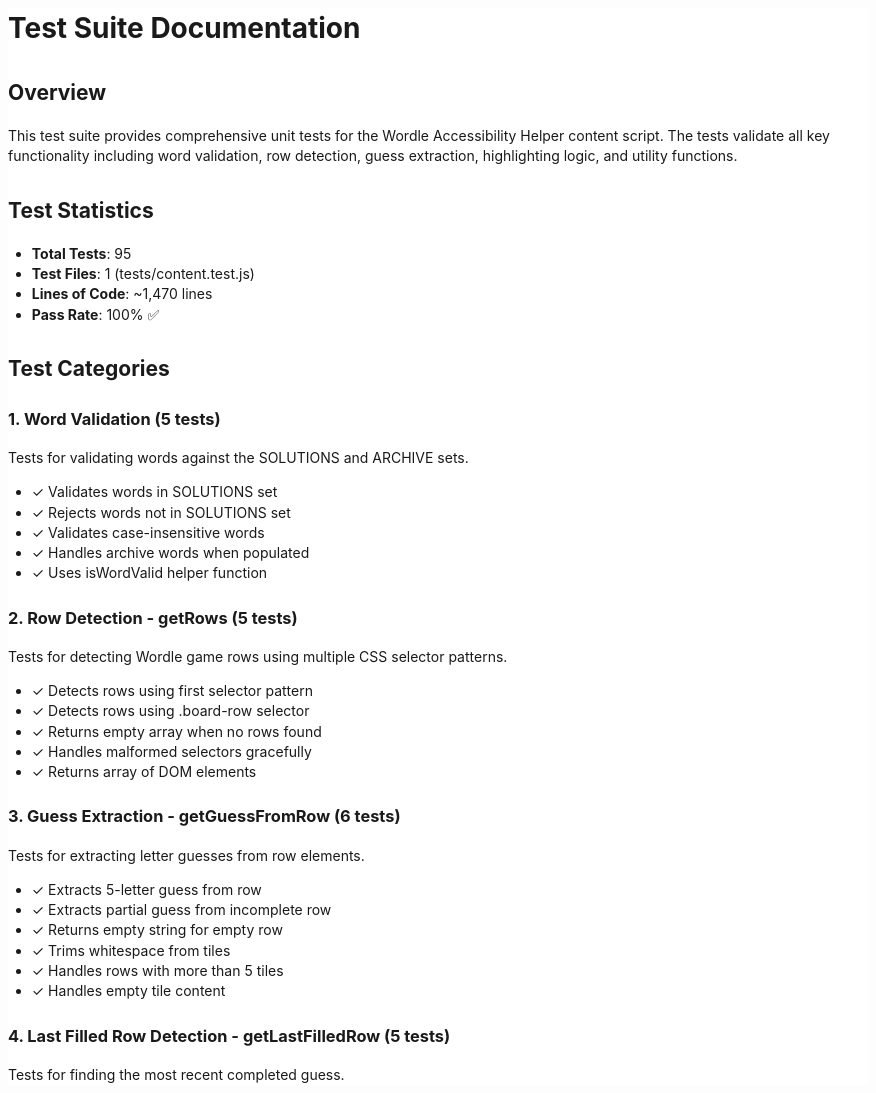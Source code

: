 # Test Suite Documentation

## Overview

This test suite provides comprehensive unit tests for the Wordle Accessibility Helper content script. The tests validate all key functionality including word validation, row detection, guess extraction, highlighting logic, and utility functions.

## Test Statistics

- **Total Tests**: 95
- **Test Files**: 1 (tests/content.test.js)
- **Lines of Code**: ~1,470 lines
- **Pass Rate**: 100% ✅

## Test Categories

### 1. Word Validation (5 tests)
Tests for validating words against the SOLUTIONS and ARCHIVE sets.

- ✓ Validates words in SOLUTIONS set
- ✓ Rejects words not in SOLUTIONS set
- ✓ Validates case-insensitive words
- ✓ Handles archive words when populated
- ✓ Uses isWordValid helper function

### 2. Row Detection - getRows (5 tests)
Tests for detecting Wordle game rows using multiple CSS selector patterns.

- ✓ Detects rows using first selector pattern
- ✓ Detects rows using .board-row selector
- ✓ Returns empty array when no rows found
- ✓ Handles malformed selectors gracefully
- ✓ Returns array of DOM elements

### 3. Guess Extraction - getGuessFromRow (6 tests)
Tests for extracting letter guesses from row elements.

- ✓ Extracts 5-letter guess from row
- ✓ Extracts partial guess from incomplete row
- ✓ Returns empty string for empty row
- ✓ Trims whitespace from tiles
- ✓ Handles rows with more than 5 tiles
- ✓ Handles empty tile content

### 4. Last Filled Row Detection - getLastFilledRow (5 tests)
Tests for finding the most recent completed guess.

